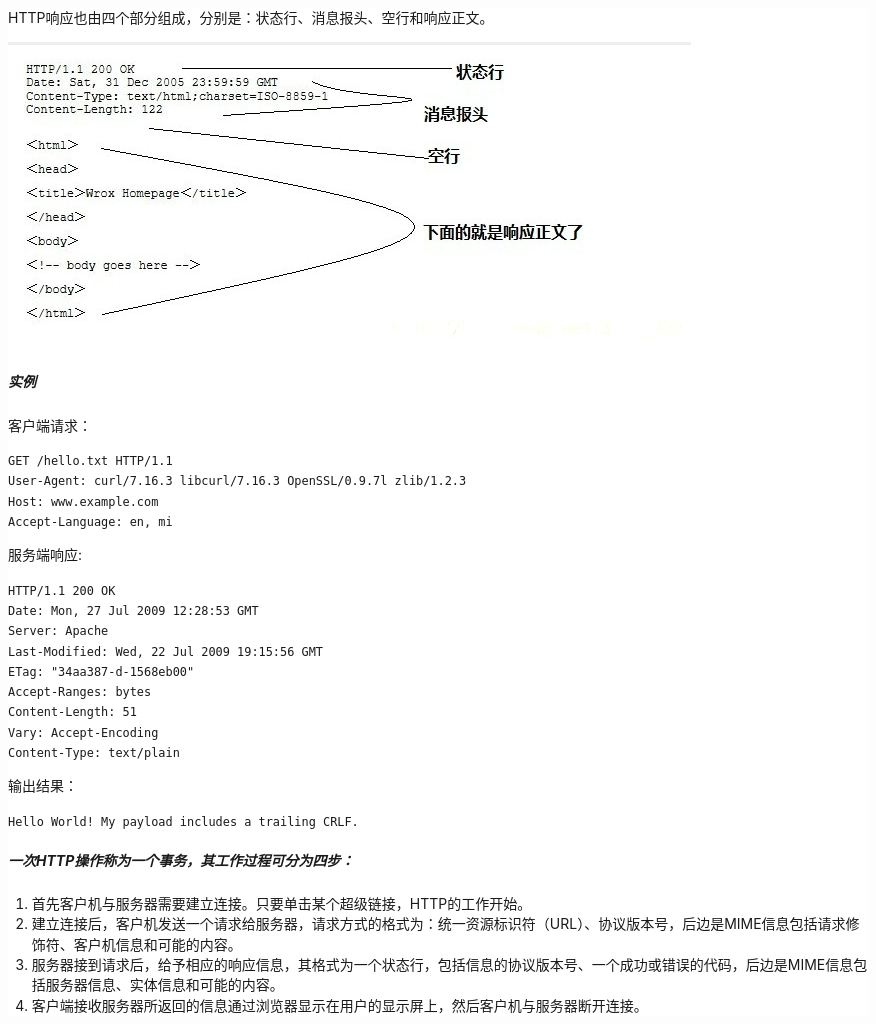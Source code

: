 HTTP响应也由四个部分组成，分别是：状态行、消息报头、空行和响应正文。

![img](http.assets/httpmessage.jpg)

##### 实例

客户端请求：

```http
GET /hello.txt HTTP/1.1
User-Agent: curl/7.16.3 libcurl/7.16.3 OpenSSL/0.9.7l zlib/1.2.3
Host: www.example.com
Accept-Language: en, mi
```

服务端响应:

```http
HTTP/1.1 200 OK
Date: Mon, 27 Jul 2009 12:28:53 GMT
Server: Apache
Last-Modified: Wed, 22 Jul 2009 19:15:56 GMT
ETag: "34aa387-d-1568eb00"
Accept-Ranges: bytes
Content-Length: 51
Vary: Accept-Encoding
Content-Type: text/plain
```

输出结果：

```http
Hello World! My payload includes a trailing CRLF.
```

##### 一次HTTP操作称为一个事务，其工作过程可分为四步：

1. 首先客户机与服务器需要建立连接。只要单击某个超级链接，HTTP的工作开始。
2. 建立连接后，客户机发送一个请求给服务器，请求方式的格式为：统一资源标识符（URL）、协议版本号，后边是MIME信息包括请求修饰符、客户机信息和可能的内容。
3. 服务器接到请求后，给予相应的响应信息，其格式为一个状态行，包括信息的协议版本号、一个成功或错误的代码，后边是MIME信息包括服务器信息、实体信息和可能的内容。
4. 客户端接收服务器所返回的信息通过浏览器显示在用户的显示屏上，然后客户机与服务器断开连接。
